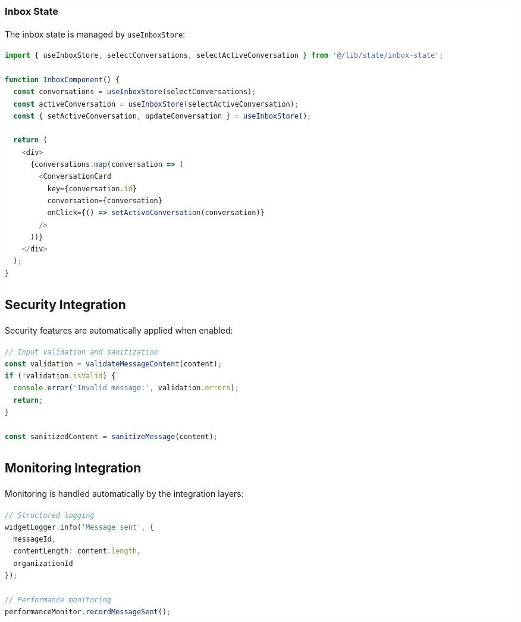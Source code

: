 ### Inbox State

The inbox state is managed by `useInboxStore`:

```typescript
import { useInboxStore, selectConversations, selectActiveConversation } from '@/lib/state/inbox-state';

function InboxComponent() {
  const conversations = useInboxStore(selectConversations);
  const activeConversation = useInboxStore(selectActiveConversation);
  const { setActiveConversation, updateConversation } = useInboxStore();

  return (
    <div>
      {conversations.map(conversation => (
        <ConversationCard 
          key={conversation.id} 
          conversation={conversation}
          onClick={() => setActiveConversation(conversation)}
        />
      ))}
    </div>
  );
}
```

## Security Integration

Security features are automatically applied when enabled:

```typescript
// Input validation and sanitization
const validation = validateMessageContent(content);
if (!validation.isValid) {
  console.error('Invalid message:', validation.errors);
  return;
}

const sanitizedContent = sanitizeMessage(content);
```

## Monitoring Integration

Monitoring is handled automatically by the integration layers:

```typescript
// Structured logging
widgetLogger.info('Message sent', {
  messageId,
  contentLength: content.length,
  organizationId
});

// Performance monitoring
performanceMonitor.recordMessageSent();
```
